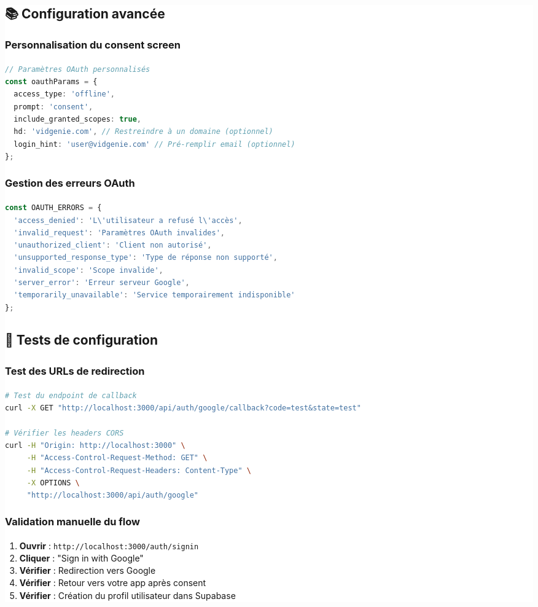 ## 📚 Configuration avancée

### Personnalisation du consent screen

```typescript
// Paramètres OAuth personnalisés
const oauthParams = {
  access_type: 'offline',
  prompt: 'consent',
  include_granted_scopes: true,
  hd: 'vidgenie.com', // Restreindre à un domaine (optionnel)
  login_hint: 'user@vidgenie.com' // Pré-remplir email (optionnel)
};
```

### Gestion des erreurs OAuth

```typescript
const OAUTH_ERRORS = {
  'access_denied': 'L\'utilisateur a refusé l\'accès',
  'invalid_request': 'Paramètres OAuth invalides',
  'unauthorized_client': 'Client non autorisé',
  'unsupported_response_type': 'Type de réponse non supporté',
  'invalid_scope': 'Scope invalide',
  'server_error': 'Erreur serveur Google',
  'temporarily_unavailable': 'Service temporairement indisponible'
};
```

## 🧪 Tests de configuration

### Test des URLs de redirection

```bash
# Test du endpoint de callback
curl -X GET "http://localhost:3000/api/auth/google/callback?code=test&state=test"

# Vérifier les headers CORS
curl -H "Origin: http://localhost:3000" \
     -H "Access-Control-Request-Method: GET" \
     -H "Access-Control-Request-Headers: Content-Type" \
     -X OPTIONS \
     "http://localhost:3000/api/auth/google"
```

### Validation manuelle du flow

1. **Ouvrir** : `http://localhost:3000/auth/signin`
2. **Cliquer** : "Sign in with Google"
3. **Vérifier** : Redirection vers Google
4. **Vérifier** : Retour vers votre app après consent
5. **Vérifier** : Création du profil utilisateur dans Supabase
